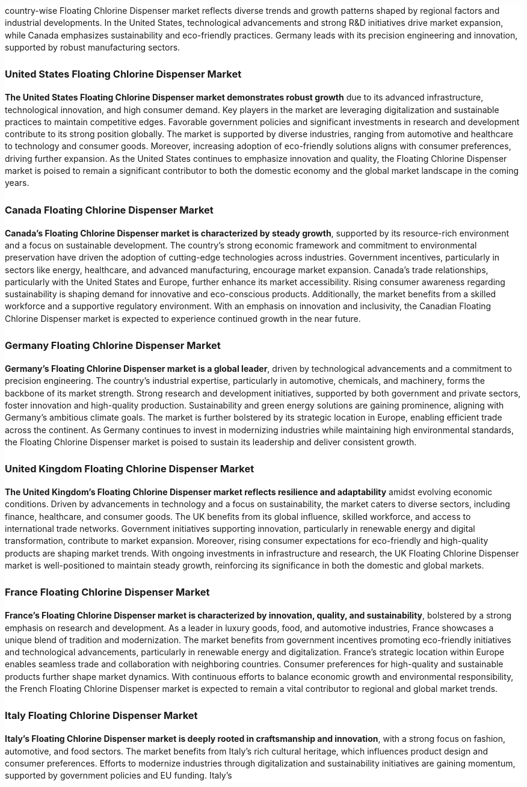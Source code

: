 country-wise Floating Chlorine Dispenser market reflects diverse trends and growth patterns shaped by regional factors and industrial developments. In the United States, technological advancements and strong R&amp;D initiatives drive market expansion, while Canada emphasizes sustainability and eco-friendly practices. Germany leads with its precision engineering and innovation, supported by robust manufacturing sectors.</span></em></p></blockquote><h3><strong>United States Floating Chlorine Dispenser Market</strong></h3><p><strong>The United States Floating Chlorine Dispenser market demonstrates robust growth</strong> due to its advanced infrastructure, technological innovation, and high consumer demand. Key players in the market are leveraging digitalization and sustainable practices to maintain competitive edges. Favorable government policies and significant investments in research and development contribute to its strong position globally. The market is supported by diverse industries, ranging from automotive and healthcare to technology and consumer goods. Moreover, increasing adoption of eco-friendly solutions aligns with consumer preferences, driving further expansion. As the United States continues to emphasize innovation and quality, the Floating Chlorine Dispenser market is poised to remain a significant contributor to both the domestic economy and the global market landscape in the coming years.</p><h3><strong>Canada Floating Chlorine Dispenser Market</strong></h3><p><strong>Canada&rsquo;s Floating Chlorine Dispenser market is characterized by steady growth</strong>, supported by its resource-rich environment and a focus on sustainable development. The country&rsquo;s strong economic framework and commitment to environmental preservation have driven the adoption of cutting-edge technologies across industries. Government incentives, particularly in sectors like energy, healthcare, and advanced manufacturing, encourage market expansion. Canada&rsquo;s trade relationships, particularly with the United States and Europe, further enhance its market accessibility. Rising consumer awareness regarding sustainability is shaping demand for innovative and eco-conscious products. Additionally, the market benefits from a skilled workforce and a supportive regulatory environment. With an emphasis on innovation and inclusivity, the Canadian Floating Chlorine Dispenser market is expected to experience continued growth in the near future.</p><h3><strong>Germany Floating Chlorine Dispenser Market</strong></h3><p><strong>Germany&rsquo;s Floating Chlorine Dispenser market is a global leader</strong>, driven by technological advancements and a commitment to precision engineering. The country&rsquo;s industrial expertise, particularly in automotive, chemicals, and machinery, forms the backbone of its market strength. Strong research and development initiatives, supported by both government and private sectors, foster innovation and high-quality production. Sustainability and green energy solutions are gaining prominence, aligning with Germany&rsquo;s ambitious climate goals. The market is further bolstered by its strategic location in Europe, enabling efficient trade across the continent. As Germany continues to invest in modernizing industries while maintaining high environmental standards, the Floating Chlorine Dispenser market is poised to sustain its leadership and deliver consistent growth.</p><h3><strong>United Kingdom Floating Chlorine Dispenser Market</strong></h3><p><strong>The United Kingdom&rsquo;s Floating Chlorine Dispenser market reflects resilience and adaptability</strong> amidst evolving economic conditions. Driven by advancements in technology and a focus on sustainability, the market caters to diverse sectors, including finance, healthcare, and consumer goods. The UK benefits from its global influence, skilled workforce, and access to international trade networks. Government initiatives supporting innovation, particularly in renewable energy and digital transformation, contribute to market expansion. Moreover, rising consumer expectations for eco-friendly and high-quality products are shaping market trends. With ongoing investments in infrastructure and research, the UK Floating Chlorine Dispenser market is well-positioned to maintain steady growth, reinforcing its significance in both the domestic and global markets.</p><h3><strong>France Floating Chlorine Dispenser Market</strong></h3><p><strong>France&rsquo;s Floating Chlorine Dispenser market is characterized by innovation, quality, and sustainability</strong>, bolstered by a strong emphasis on research and development. As a leader in luxury goods, food, and automotive industries, France showcases a unique blend of tradition and modernization. The market benefits from government incentives promoting eco-friendly initiatives and technological advancements, particularly in renewable energy and digitalization. France&rsquo;s strategic location within Europe enables seamless trade and collaboration with neighboring countries. Consumer preferences for high-quality and sustainable products further shape market dynamics. With continuous efforts to balance economic growth and environmental responsibility, the French Floating Chlorine Dispenser market is expected to remain a vital contributor to regional and global market trends.</p><h3><strong>Italy Floating Chlorine Dispenser Market</strong></h3><p><strong>Italy&rsquo;s Floating Chlorine Dispenser market is deeply rooted in craftsmanship and innovation</strong>, with a strong focus on fashion, automotive, and food sectors. The market benefits from Italy&rsquo;s rich cultural heritage, which influences product design and consumer preferences. Efforts to modernize industries through digitalization and sustainability initiatives are gaining momentum, supported by government policies and EU funding. Italy&rsquo;s